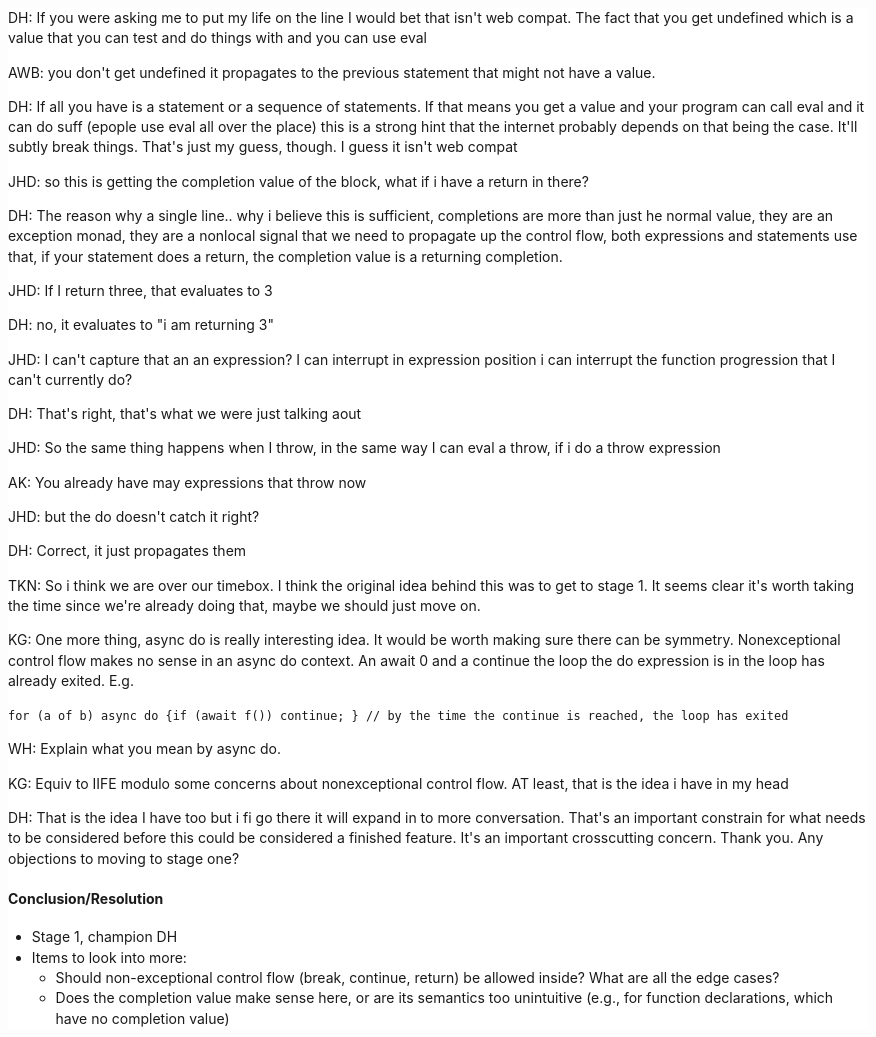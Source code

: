 DH: If you were asking me to put my life on the line I would bet that isn't web compat. The fact that you get undefined which is a value that you can test and do things with and you can use eval

AWB: you don't get undefined it propagates to the previous statement that might not have a value.

DH: If all you have is a statement or a sequence of statements. If that means you get a value and your program can call eval and it can do suff (epople use eval all over the  place) this is a strong hint that the internet probably depends on that being the case. It'll subtly break things. That's just my guess, though. I guess it isn't web compat

JHD: so this is getting the completion value of the block, what if i have a return in there?

DH: The reason why a single line.. why i believe this is sufficient, completions are more than just he normal value, they are an exception monad, they are a nonlocal signal that we need to propagate up the control flow, both expressions and statements use that, if your statement does a return, the completion value is a returning completion.

JHD: If I return three, that evaluates to 3

DH: no, it evaluates to "i am returning 3"

JHD: I can't capture that an an expression? I can interrupt in expression position i can interrupt the function progression that I can't currently do?

DH: That's right, that's what we were just talking aout

JHD: So the same thing happens when I throw, in the same way I can eval a throw, if i do a throw expression

AK: You already have may expressions that throw now

JHD: but the do doesn't catch it right?

DH: Correct, it just propagates them

TKN: So i think we are over our timebox. I think the original idea behind this was to get to stage 1. It seems clear it's worth taking the time since we're already doing that, maybe we should just move on.

KG: One more thing, async do is really interesting idea. It would be worth making sure there can be symmetry. Nonexceptional control flow makes no sense in an async do context. An await 0 and a continue the loop the do expression is in the loop has already exited. E.g.

`for (a of b) async do {if (await f()) continue; } // by the time the continue is reached, the loop has exited`

WH: Explain what you mean by async do.

KG: Equiv to IIFE modulo some concerns about nonexceptional control flow. AT least, that is the idea i have in my head

DH: That is the idea I have too but i fi go there it will expand in to more conversation. That's an important constrain for what needs to be considered before this could be considered a finished feature. It's an important crosscutting concern. Thank you. Any objections to moving to stage one?

#### Conclusion/Resolution

- Stage 1, champion DH
- Items to look into more:
    - Should non-exceptional control flow (break, continue, return) be allowed inside? What are all the edge cases?
    - Does the completion value make sense here, or are its semantics too unintuitive (e.g., for function declarations, which have no completion value)
